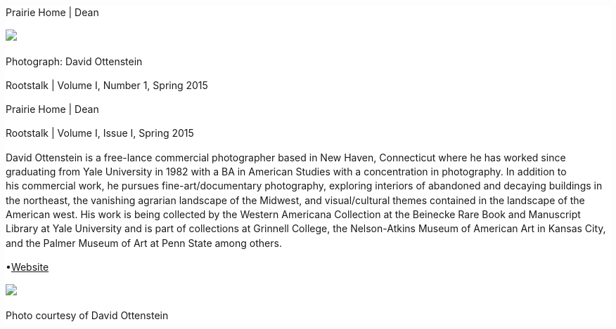 




Prairie Home | Dean






![](2015-spring-web-resources/image/Schoolhouse_Wade_Farm_2.jpg)


Photograph: David Ottenstein






Rootstalk | Volume I, Number 1, Spring 2015






Prairie Home | Dean












Rootstalk | Volume I, Issue I, Spring 2015






David Ottenstein is a free-lance commercial photographer based in New Haven, Connecticut where he has worked since graduating from Yale University in 1982 with a BA in American Studies with a concentration in photography. In addition to his commercial work, he pursues fine-art/documentary photography, exploring interiors of abandoned and decaying buildings in the northeast, the vanishing agrarian landscape of the Midwest, and visual/cultural themes contained in the landscape of the American west. His work is being collected by the Western Americana Collection at the Beinecke Rare Book and Manuscript Library at Yale University and is part of collections at Grinnell College, the Nelson-Atkins Museum of American Art in Kansas City, and the Palmer Museum of Art at Penn State among others.


•[Website](http://davidottenstein.com/)






![](2015-spring-web-resources/image/Ottenstein_headshot.jpg)


Photo courtesy of David Ottenstein  





